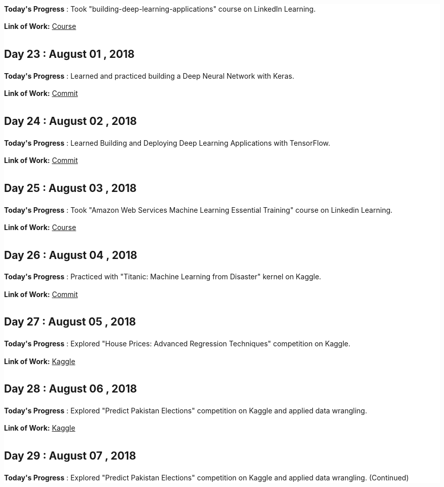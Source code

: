 **Today's Progress** : Took "building-deep-learning-applications" course on LinkedIn Learning.

**Link of Work:**   [Course](https://www.linkedin.com/learning/building-deep-learning-applications-with-keras-2-0/)

## Day 23 : August 01 , 2018

**Today's Progress** : Learned and practiced building a Deep Neural Network with Keras.

**Link of Work:**   [Commit](https://github.com/mhjhamza/100DaysOfMLCode/blob/master/Code/Day23.ipynb)

## Day 24 : August 02 , 2018

**Today's Progress** : Learned Building and Deploying Deep Learning Applications with TensorFlow.

**Link of Work:**   [Commit](https://github.com/mhjhamza/100DaysOfMLCode/blob/master/Code/Day24.ipynb)

## Day 25 : August 03 , 2018

**Today's Progress** : Took "Amazon Web Services Machine Learning Essential Training" course on Linkedin Learning.

**Link of Work:**   [Course](https://www.linkedin.com/learning/amazon-web-services-machine-learning-essential-training)

## Day 26 : August 04 , 2018

**Today's Progress** : Practiced with "Titanic: Machine Learning from Disaster" kernel on Kaggle.

**Link of Work:**   [Commit](https://github.com/mhjhamza/100DaysOfMLCode/blob/master/Code/Day26.ipynb)

## Day 27 : August 05 , 2018

**Today's Progress** : Explored "House Prices: Advanced Regression Techniques" competition on Kaggle.

**Link of Work:**   [Kaggle](https://www.kaggle.com/c/house-prices-advanced-regression-techniques/kernels)

## Day 28 : August 06 , 2018

**Today's Progress** : Explored "Predict Pakistan Elections" competition on Kaggle and applied data wrangling.

**Link of Work:**   [Kaggle](https://www.kaggle.com/zusmani/predict-pakistan-elections-2018)

## Day 29 : August 07 , 2018

**Today's Progress** : Explored "Predict Pakistan Elections" competition on Kaggle and applied data wrangling. (Continued)
